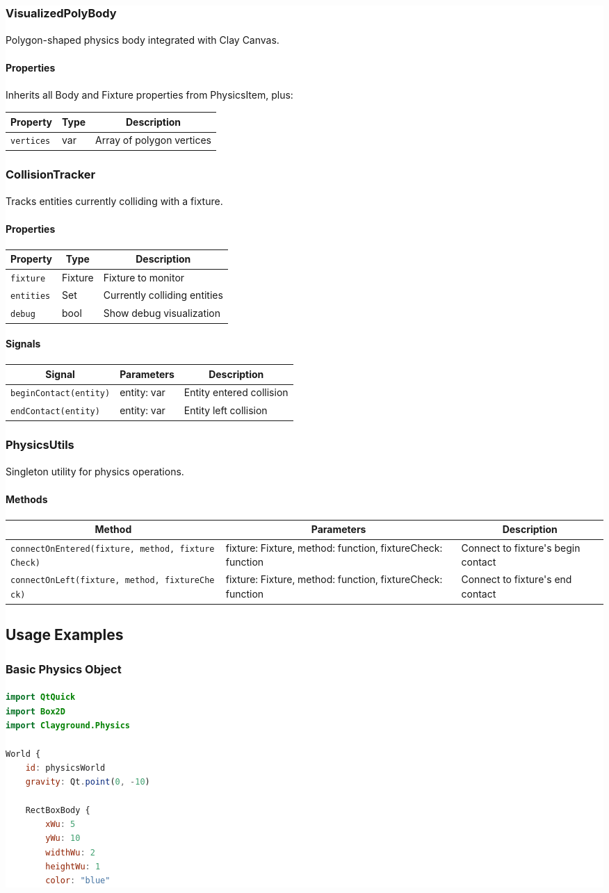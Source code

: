 ### VisualizedPolyBody

Polygon-shaped physics body integrated with Clay Canvas.

#### Properties

Inherits all Body and Fixture properties from PhysicsItem, plus:

| Property | Type | Description |
|----------|------|-------------|
| `vertices` | var | Array of polygon vertices |

### CollisionTracker

Tracks entities currently colliding with a fixture.

#### Properties

| Property | Type | Description |
|----------|------|-------------|
| `fixture` | Fixture | Fixture to monitor |
| `entities` | Set | Currently colliding entities |
| `debug` | bool | Show debug visualization |

#### Signals

| Signal | Parameters | Description |
|--------|-----------|-------------|
| `beginContact(entity)` | entity: var | Entity entered collision |
| `endContact(entity)` | entity: var | Entity left collision |

### PhysicsUtils

Singleton utility for physics operations.

#### Methods

| Method | Parameters | Description |
|--------|-----------|-------------|
| `connectOnEntered(fixture, method, fixtureCheck)` | fixture: Fixture, method: function, fixtureCheck: function | Connect to fixture's begin contact |
| `connectOnLeft(fixture, method, fixtureCheck)` | fixture: Fixture, method: function, fixtureCheck: function | Connect to fixture's end contact |

## Usage Examples

### Basic Physics Object

```qml
import QtQuick
import Box2D
import Clayground.Physics

World {
    id: physicsWorld
    gravity: Qt.point(0, -10)
    
    RectBoxBody {
        xWu: 5
        yWu: 10
        widthWu: 2
        heightWu: 1
        color: "blue"
```